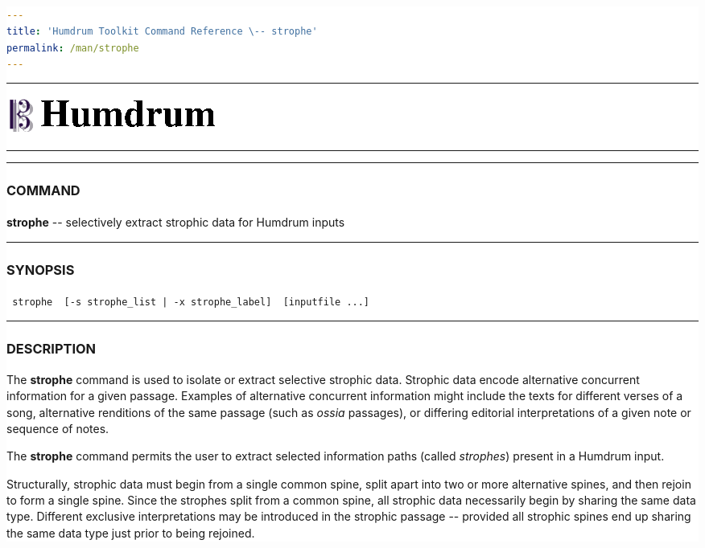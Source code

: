 ```yaml
---
title: 'Humdrum Toolkit Command Reference \-- strophe'
permalink: /man/strophe
---
```


  -------------------------------- ----------------------------------------- ----------------------------------
  ![ ](/Humdrum/HumdrumIcon.gif)    ![Humdrum ](/Humdrum/HumdrumHeader.gif)    ![ ](/Humdrum/HumdrumSpacer.gif)
  -------------------------------- ----------------------------------------- ----------------------------------

------------------------------------------------------------------------

### COMMAND

**strophe** \-- selectively extract strophic data for Humdrum inputs

------------------------------------------------------------------------

### SYNOPSIS

` strophe  [-s strophe_list | -x strophe_label]  [inputfile ...]`

------------------------------------------------------------------------

### DESCRIPTION

The **strophe** command is used to isolate or extract selective strophic
data. Strophic data encode alternative concurrent information for a
given passage. Examples of alternative concurrent information might
include the texts for different verses of a song, alternative renditions
of the same passage (such as *ossia* passages), or differing editorial
interpretations of a given note or sequence of notes.

The **strophe** command permits the user to extract selected information
paths (called *strophes*) present in a Humdrum input.

Structurally, strophic data must begin from a single common spine, split
apart into two or more alternative spines, and then rejoin to form a
single spine. Since the strophes split from a common spine, all strophic
data necessarily begin by sharing the same data type. Different
exclusive interpretations may be introduced in the strophic passage \--
provided all strophic spines end up sharing the same data type just
prior to being rejoined.
